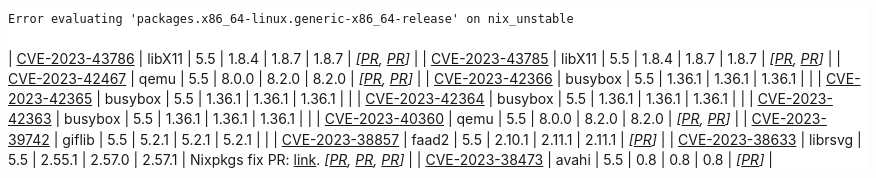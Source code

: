 ```Error evaluating 'packages.x86_64-linux.generic-x86_64-release' on nix_unstable```<br /><br />
| [CVE-2023-43786](https://nvd.nist.gov/vuln/detail/CVE-2023-43786) | libX11     | 5.5        | 1.8.4            | 1.8.7            | 1.8.7            | *[[PR](https://github.com/NixOS/nixpkgs/pull/258841), [PR](https://github.com/NixOS/nixpkgs/pull/258996)]*                                                                                                                                                                                                                                  |
| [CVE-2023-43785](https://nvd.nist.gov/vuln/detail/CVE-2023-43785) | libX11     | 5.5        | 1.8.4            | 1.8.7            | 1.8.7            | *[[PR](https://github.com/NixOS/nixpkgs/pull/258841), [PR](https://github.com/NixOS/nixpkgs/pull/258996)]*                                                                                                                                                                                                                                  |
| [CVE-2023-42467](https://nvd.nist.gov/vuln/detail/CVE-2023-42467) | qemu       | 5.5        | 8.0.0            | 8.2.0            | 8.2.0            | *[[PR](https://github.com/NixOS/nixpkgs/pull/261753), [PR](https://github.com/NixOS/nixpkgs/pull/267666)]*                                                                                                                                                                                                                                  |
| [CVE-2023-42366](https://nvd.nist.gov/vuln/detail/CVE-2023-42366) | busybox    | 5.5        | 1.36.1           | 1.36.1           | 1.36.1           |                                                                                                                                                                                                                                                                                                                                             |
| [CVE-2023-42365](https://nvd.nist.gov/vuln/detail/CVE-2023-42365) | busybox    | 5.5        | 1.36.1           | 1.36.1           | 1.36.1           |                                                                                                                                                                                                                                                                                                                                             |
| [CVE-2023-42364](https://nvd.nist.gov/vuln/detail/CVE-2023-42364) | busybox    | 5.5        | 1.36.1           | 1.36.1           | 1.36.1           |                                                                                                                                                                                                                                                                                                                                             |
| [CVE-2023-42363](https://nvd.nist.gov/vuln/detail/CVE-2023-42363) | busybox    | 5.5        | 1.36.1           | 1.36.1           | 1.36.1           |                                                                                                                                                                                                                                                                                                                                             |
| [CVE-2023-40360](https://nvd.nist.gov/vuln/detail/CVE-2023-40360) | qemu       | 5.5        | 8.0.0            | 8.2.0            | 8.2.0            | *[[PR](https://github.com/NixOS/nixpkgs/pull/251154), [PR](https://github.com/NixOS/nixpkgs/pull/267666)]*                                                                                                                                                                                                                                  |
| [CVE-2023-39742](https://nvd.nist.gov/vuln/detail/CVE-2023-39742) | giflib     | 5.5        | 5.2.1            | 5.2.1            | 5.2.1            |                                                                                                                                                                                                                                                                                                                                             |
| [CVE-2023-38857](https://nvd.nist.gov/vuln/detail/CVE-2023-38857) | faad2      | 5.5        | 2.10.1           | 2.11.1           | 2.11.1           | *[[PR](https://github.com/NixOS/nixpkgs/pull/267515)]*                                                                                                                                                                                                                                                                                      |
| [CVE-2023-38633](https://nvd.nist.gov/vuln/detail/CVE-2023-38633) | librsvg    | 5.5        | 2.55.1           | 2.57.0           | 2.57.1           | Nixpkgs fix PR: [link](https://github.com/NixOS/nixpkgs/pull/246763).  *[[PR](https://github.com/NixOS/nixpkgs/pull/246763), [PR](https://github.com/NixOS/nixpkgs/pull/246860), [PR](https://github.com/NixOS/nixpkgs/pull/275021)]*                                                                                                       |
| [CVE-2023-38473](https://nvd.nist.gov/vuln/detail/CVE-2023-38473) | avahi      | 5.5        | 0.8              | 0.8              | 0.8              | *[[PR](https://github.com/NixOS/nixpkgs/pull/269599)]*                                                                                                                                                                                                                                                                                      |
```
